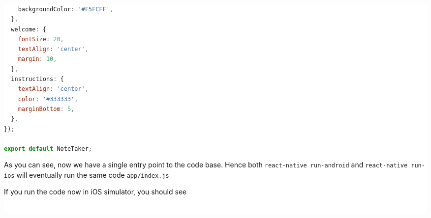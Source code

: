 ```js
    backgroundColor: '#F5FCFF',
  },
  welcome: {
    fontSize: 20,
    textAlign: 'center',
    margin: 10,
  },
  instructions: {
    textAlign: 'center',
    color: '#333333',
    marginBottom: 5,
  },
});

export default NoteTaker;
```

As you can see, now we have a single entry point to the code base. Hence both `react-native run-android` and `react-native run-ios` will eventually run the same code `app/index.js`

If you run the code now in iOS simulator, you should see

<br>
<div style="text-align:center">